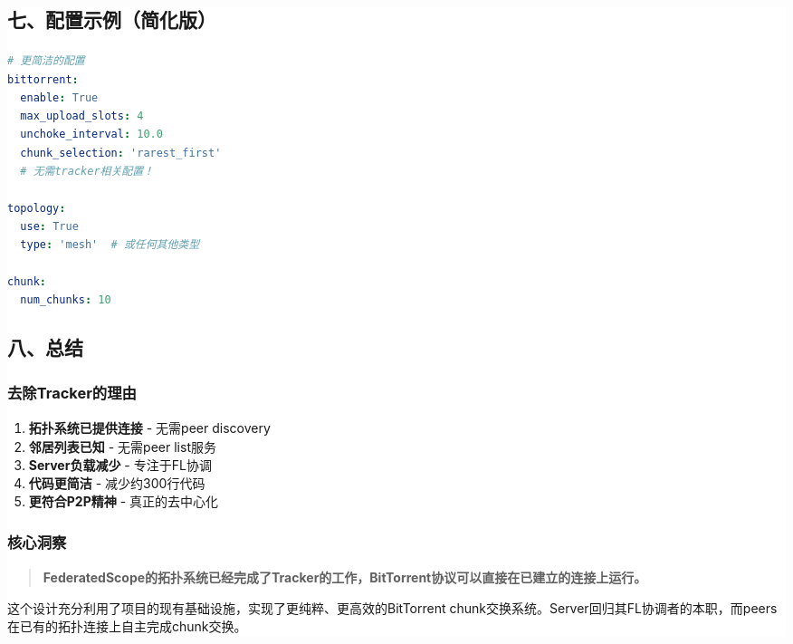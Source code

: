 ## 七、配置示例（简化版）

```yaml
# 更简洁的配置
bittorrent:
  enable: True
  max_upload_slots: 4
  unchoke_interval: 10.0
  chunk_selection: 'rarest_first'
  # 无需tracker相关配置！

topology:
  use: True
  type: 'mesh'  # 或任何其他类型

chunk:
  num_chunks: 10
```

## 八、总结

### 去除Tracker的理由

1. **拓扑系统已提供连接** - 无需peer discovery
2. **邻居列表已知** - 无需peer list服务
3. **Server负载减少** - 专注于FL协调
4. **代码更简洁** - 减少约300行代码
5. **更符合P2P精神** - 真正的去中心化

### 核心洞察

> **FederatedScope的拓扑系统已经完成了Tracker的工作，BitTorrent协议可以直接在已建立的连接上运行。**

这个设计充分利用了项目的现有基础设施，实现了更纯粹、更高效的BitTorrent chunk交换系统。Server回归其FL协调者的本职，而peers在已有的拓扑连接上自主完成chunk交换。